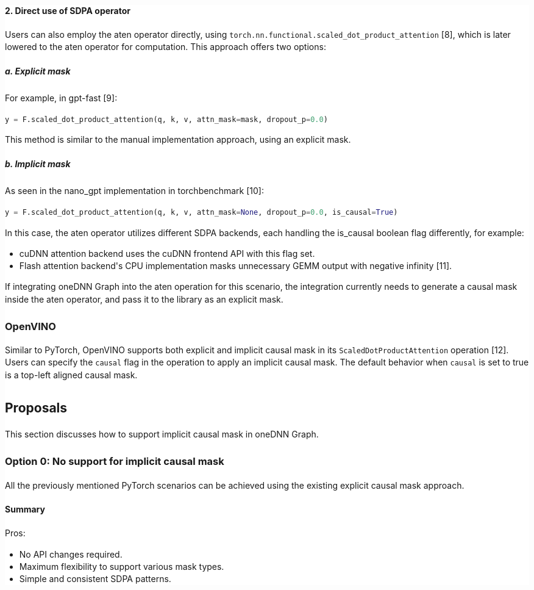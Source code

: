 #### 2. Direct use of SDPA operator

Users can also employ the aten operator directly, using
`torch.nn.functional.scaled_dot_product_attention` [8], which is later lowered to
the aten operator for computation. This approach offers two options:

##### a. Explicit mask

For example, in gpt-fast [9]:

```python
y = F.scaled_dot_product_attention(q, k, v, attn_mask=mask, dropout_p=0.0)
```

This method is similar to the manual implementation approach, using an explicit mask.

##### b. Implicit mask

As seen in the nano_gpt implementation in torchbenchmark [10]:

```python
y = F.scaled_dot_product_attention(q, k, v, attn_mask=None, dropout_p=0.0, is_causal=True)
```

In this case, the aten operator utilizes different SDPA backends, each handling
the is_causal boolean flag differently, for example:

- cuDNN attention backend uses the cuDNN frontend API with this flag set.
- Flash attention backend's CPU implementation masks unnecessary GEMM output with
  negative infinity [11].

If integrating oneDNN Graph into the aten operation for this scenario, the
integration currently needs to generate a causal mask inside the aten operator, and
pass it to the library as an explicit mask.

### OpenVINO

Similar to PyTorch, OpenVINO supports both explicit and implicit causal mask in its
`ScaledDotProductAttention` operation [12]. Users can specify the `causal` flag in
the operation to apply an implicit causal mask.
The default behavior when `causal` is set to true is a top-left aligned causal mask.

## Proposals

This section discusses how to support implicit causal mask in oneDNN Graph.

### Option 0: No support for implicit causal mask

All the previously mentioned PyTorch scenarios can be achieved using the existing
explicit causal mask approach.

#### Summary

Pros:

- No API changes required.
- Maximum flexibility to support various mask types.
- Simple and consistent SDPA patterns.
